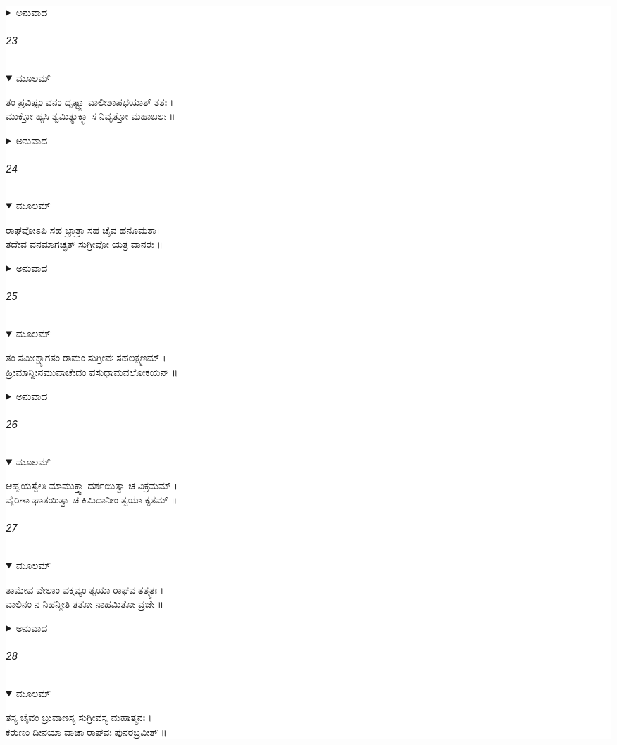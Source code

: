 <details><summary>ಅನುವಾದ</summary></details>

###### 23


<details open><summary>ಮೂಲಮ್</summary>

ತಂ ಪ್ರವಿಷ್ಟಂ ವನಂ ದೃಷ್ಟ್ವಾ ವಾಲೀಶಾಪಭಯಾತ್ ತತಃ ।  
ಮುಕ್ತೋ ಹ್ಯಸಿ ತ್ವಮಿತ್ಯುಕ್ತ್ವಾ ಸ ನಿವೃತ್ತೋ ಮಹಾಬಲಃ ॥
</details>

<details><summary>ಅನುವಾದ</summary></details>

###### 24


<details open><summary>ಮೂಲಮ್</summary>

ರಾಘವೋಽಪಿ ಸಹ ಭ್ರಾತ್ರಾ ಸಹ ಚೈವ ಹನೂಮತಾ।  
ತದೇವ ವನಮಾಗಚ್ಛತ್ ಸುಗ್ರೀವೋ ಯತ್ರ ವಾನರಃ ॥
</details>

<details><summary>ಅನುವಾದ</summary></details>

###### 25


<details open><summary>ಮೂಲಮ್</summary>

ತಂ ಸಮೀಕ್ಷ್ಯಾಗತಂ ರಾಮಂ ಸುಗ್ರೀವಃ ಸಹಲಕ್ಷ್ಮಣಮ್ ।  
ಹ್ರೀಮಾನ್ದೀನಮುವಾಚೇದಂ ವಸುಧಾಮವಲೋಕಯನ್ ॥
</details>

<details><summary>ಅನುವಾದ</summary></details>

###### 26


<details open><summary>ಮೂಲಮ್</summary>

ಆಹ್ವಯಸ್ವೇತಿ ಮಾಮುಕ್ತ್ವಾ ದರ್ಶಯಿತ್ವಾ ಚ ವಿಕ್ರಮಮ್ ।  
ವೈರಿಣಾ ಘಾತಯಿತ್ವಾ ಚ ಕಿಮಿದಾನೀಂ ತ್ವಯಾ ಕೃತಮ್ ॥
</details>

###### 27


<details open><summary>ಮೂಲಮ್</summary>

ತಾಮೇವ ವೇಲಾಂ ವಕ್ತವ್ಯಂ ತ್ವಯಾ ರಾಘವ ತತ್ತ್ವತಃ ।  
ವಾಲಿನಂ ನ ನಿಹನ್ಮೀತಿ ತತೋ ನಾಹಮಿತೋ ವ್ರಜೇ ॥
</details>

<details><summary>ಅನುವಾದ</summary></details>

###### 28


<details open><summary>ಮೂಲಮ್</summary>

ತಸ್ಯ ಚೈವಂ ಬ್ರುವಾಣಸ್ಯ ಸುಗ್ರೀವಸ್ಯ ಮಹಾತ್ಮನಃ ।  
ಕರುಣಂ ದೀನಯಾ ವಾಚಾ ರಾಘವಃ ಪುನರಬ್ರವೀತ್ ॥
</details>
